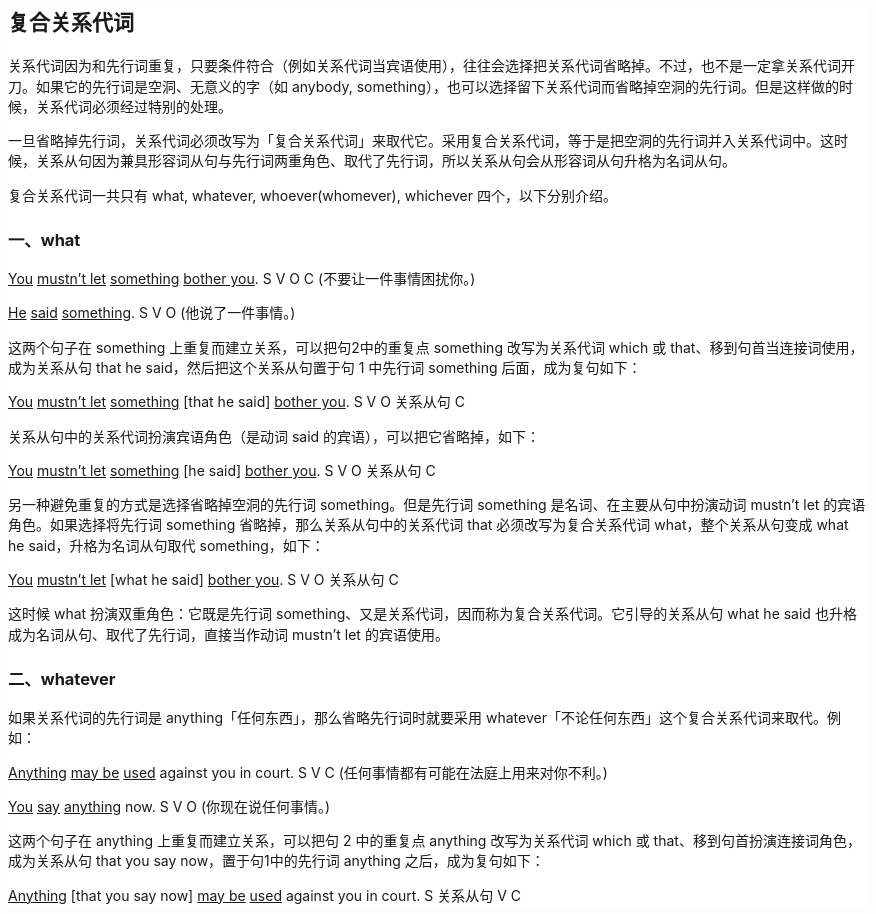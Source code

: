 ## 复合关系代词

关系代词因为和先行词重复，只要条件符合（例如关系代词当宾语使用），往往会选择把关系代词省略掉。不过，也不是一定拿关系代词开刀。如果它的先行词是空洞、无意义的字（如 anybody, something），也可以选择留下关系代词而省略掉空洞的先行词。但是这样做的时候，关系代词必须经过特别的处理。

一旦省略掉先行词，关系代词必须改写为「复合关系代词」来取代它。采用复合关系代词，等于是把空洞的先行词并入关系代词中。这时候，关系从句因为兼具形容词从句与先行词两重角色、取代了先行词，所以关系从句会从形容词从句升格为名词从句。

复合关系代词一共只有 what, whatever, whoever(whomever), whichever 四个，以下分别介绍。

### 一、what

<u>You</u> <u>mustn’t let</u> <u>something</u> <u>bother you</u>.
S V O C
(不要让一件事情困扰你。)

<u>He</u> <u>said</u> <u>something</u>.
S V O
(他说了一件事情。)

这两个句子在 something 上重复而建立关系，可以把句2中的重复点 something 改写为关系代词 which 或 that、移到句首当连接词使用，成为关系从句 that he said，然后把这个关系从句置于句 1 中先行词 something 后面，成为复句如下：

<u>You</u> <u>mustn’t let</u> <u>something</u> [that he said] <u>bother you</u>.
S V O 关系从句 C

关系从句中的关系代词扮演宾语角色（是动词 said 的宾语），可以把它省略掉，如下：

<u>You</u> <u>mustn’t let</u> <u>something</u> [he said] <u>bother you</u>.
S V O 关系从句 C

另一种避免重复的方式是选择省略掉空洞的先行词 something。但是先行词 something 是名词、在主要从句中扮演动词 mustn’t let 的宾语角色。如果选择将先行词 something 省略掉，那么关系从句中的关系代词 that 必须改写为复合关系代词 what，整个关系从句变成 what he said，升格为名词从句取代 something，如下：

<u>You</u> <u>mustn’t let</u> [what he said] <u>bother you</u>.
S V O 关系从句 C

这时候 wha​​t 扮演双重角色：它既是先行词 something、又是关系代词，因而称为复合关系代词。它引导的关系从句 what he said 也升格成为名词从句、取代了先行词，直接当作动词 mustn’t let 的宾语使用。

### 二、whatever

如果关系代词的先行词是 anything「任何东西」，那么省略先行词时就要采用 whatever「不论任何东西」这个复合关系代词来取代。例如：

<u>Anything</u> <u>may be</u> <u>used</u> against you in court.
S V C
(任何事情都有可能在法庭上用来对你不利。)

<u>You</u> <u>say</u> <u>anything</u> now.
S V O
(你现在说任何事情。)

这两个句子在 anything 上重复而建立关系，可以把句 2 中的重复点 anything 改写为关系代词 which 或 that、移到句首扮演连接词角色，成为关系从句 that you say now，置于句1中的先行词 anything 之后，成为复句如下：

<u>Anything</u> [that you say now] <u>may be</u> <u>used</u> against you in court.
S 关系从句 V C
